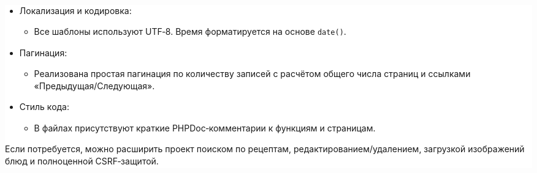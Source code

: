 - Локализация и кодировка:
  - Все шаблоны используют UTF‑8. Время форматируется на основе `date()`.

- Пагинация:
  - Реализована простая пагинация по количеству записей с расчётом общего числа страниц и ссылками «Предыдущая/Следующая».

- Стиль кода:
  - В файлах присутствуют краткие PHPDoc‑комментарии к функциям и страницам.

Если потребуется, можно расширить проект поиском по рецептам, редактированием/удалением, загрузкой изображений блюд и полноценной CSRF‑защитой.
